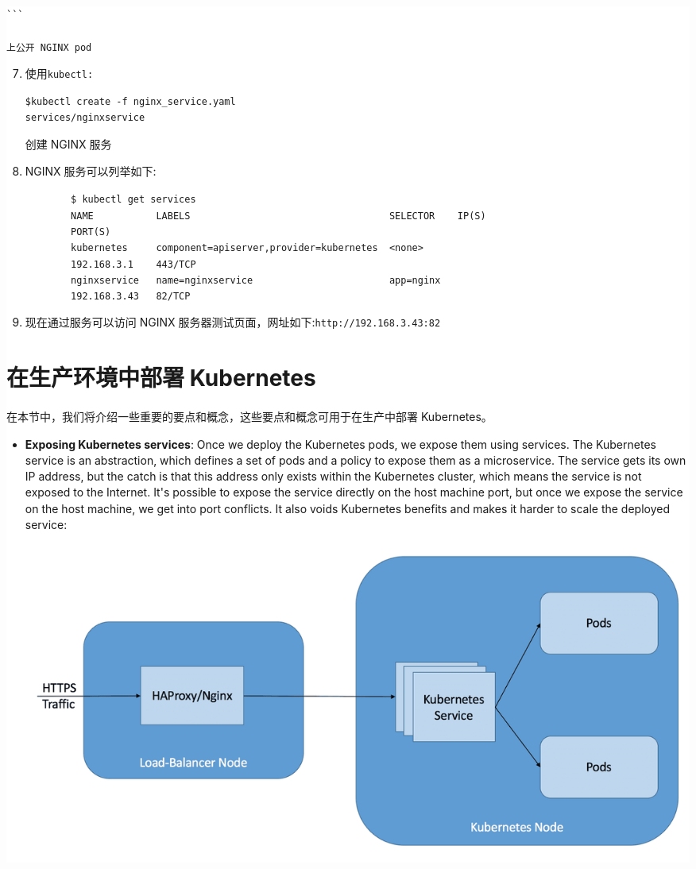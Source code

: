     ```

    上公开 NGINX pod
7.  使用`kubectl:`

    ```
    $kubectl create -f nginx_service.yaml
    services/nginxservice

    ```

    创建 NGINX 服务
8.  NGINX 服务可以列举如下:

    ```
            $ kubectl get services
            NAME           LABELS                                   SELECTOR    IP(S)
            PORT(S)
            kubernetes     component=apiserver,provider=kubernetes  <none>      
            192.168.3.1    443/TCP
            nginxservice   name=nginxservice                        app=nginx   
            192.168.3.43   82/TCP

    ```

9.  现在通过服务可以访问 NGINX 服务器测试页面，网址如下:`http://192.168.3.43:82`

# 在生产环境中部署 Kubernetes

在本节中，我们将介绍一些重要的要点和概念，这些要点和概念可用于在生产中部署 Kubernetes。

*   **Exposing Kubernetes services**: Once we deploy the Kubernetes pods, we expose them using services. The Kubernetes service is an abstraction, which defines a set of pods and a policy to expose them as a microservice. The service gets its own IP address, but the catch is that this address only exists within the Kubernetes cluster, which means the service is not exposed to the Internet. It's possible to expose the service directly on the host machine port, but once we expose the service on the host machine, we get into port conflicts. It also voids Kubernetes benefits and makes it harder to scale the deployed service:

    ![Deploying Kubernetes in a production environment](img/image_08_006.jpg)
